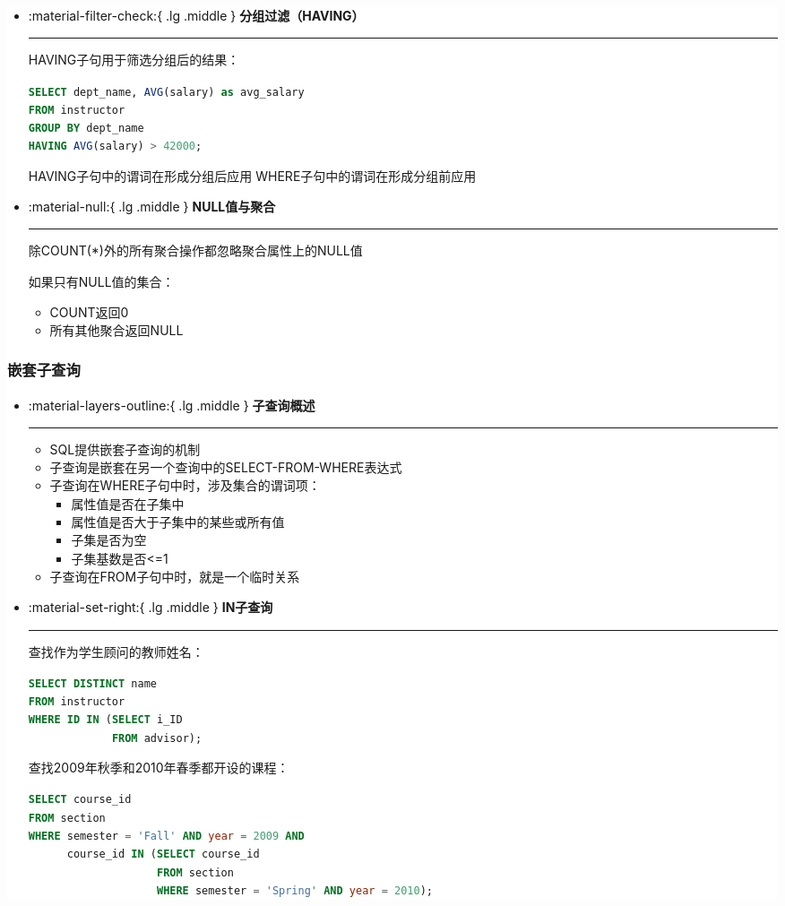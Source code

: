 -   :material-filter-check:{ .lg .middle } __分组过滤（HAVING）__

    ---
    HAVING子句用于筛选分组后的结果：
    ```sql
    SELECT dept_name, AVG(salary) as avg_salary
    FROM instructor
    GROUP BY dept_name
    HAVING AVG(salary) > 42000;
    ```

    HAVING子句中的谓词在形成分组后应用
    WHERE子句中的谓词在形成分组前应用

-   :material-null:{ .lg .middle } __NULL值与聚合__

    ---
    除COUNT(*)外的所有聚合操作都忽略聚合属性上的NULL值

    如果只有NULL值的集合：

    - COUNT返回0
    - 所有其他聚合返回NULL

</div>

### 嵌套子查询

<div class="grid cards" markdown>

-   :material-layers-outline:{ .lg .middle } __子查询概述__

    ---
    - SQL提供嵌套子查询的机制
    - 子查询是嵌套在另一个查询中的SELECT-FROM-WHERE表达式
    - 子查询在WHERE子句中时，涉及集合的谓词项：
        - 属性值是否在子集中
        - 属性值是否大于子集中的某些或所有值
        - 子集是否为空
        - 子集基数是否<=1
    - 子查询在FROM子句中时，就是一个临时关系

-   :material-set-right:{ .lg .middle } __IN子查询__

    ---
    查找作为学生顾问的教师姓名：
    ```sql
    SELECT DISTINCT name
    FROM instructor
    WHERE ID IN (SELECT i_ID 
                 FROM advisor);
    ```

    查找2009年秋季和2010年春季都开设的课程：
    ```sql
    SELECT course_id
    FROM section
    WHERE semester = 'Fall' AND year = 2009 AND
          course_id IN (SELECT course_id
                        FROM section
                        WHERE semester = 'Spring' AND year = 2010);
    ```

